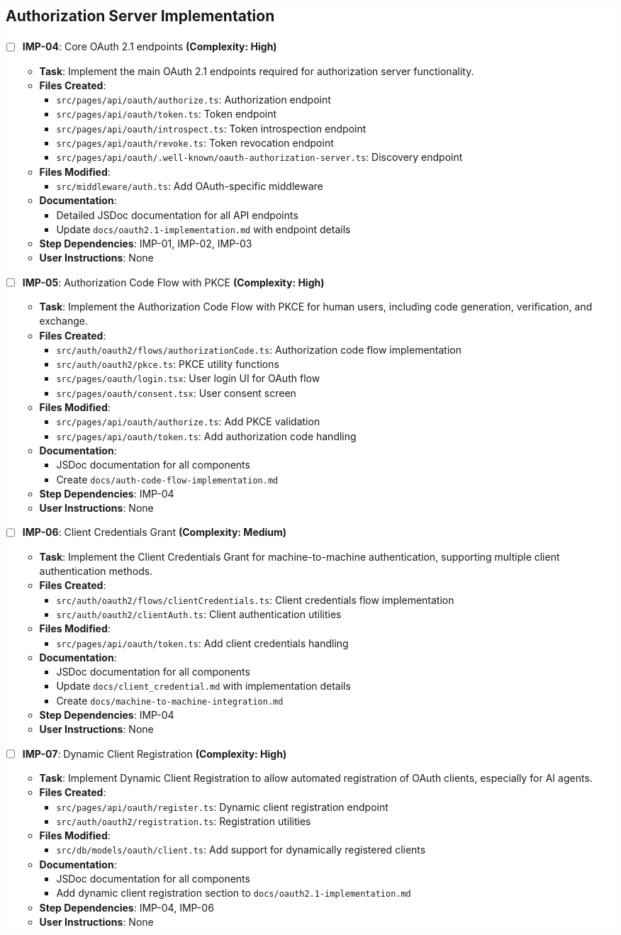 ## Authorization Server Implementation

- [ ] **IMP-04**: Core OAuth 2.1 endpoints **(Complexity: High)**
  - **Task**: Implement the main OAuth 2.1 endpoints required for authorization server functionality.
  - **Files Created**:
    - `src/pages/api/oauth/authorize.ts`: Authorization endpoint
    - `src/pages/api/oauth/token.ts`: Token endpoint
    - `src/pages/api/oauth/introspect.ts`: Token introspection endpoint
    - `src/pages/api/oauth/revoke.ts`: Token revocation endpoint
    - `src/pages/api/oauth/.well-known/oauth-authorization-server.ts`: Discovery endpoint
  - **Files Modified**:
    - `src/middleware/auth.ts`: Add OAuth-specific middleware
  - **Documentation**:
    - Detailed JSDoc documentation for all API endpoints
    - Update `docs/oauth2.1-implementation.md` with endpoint details
  - **Step Dependencies**: IMP-01, IMP-02, IMP-03
  - **User Instructions**: None

- [ ] **IMP-05**: Authorization Code Flow with PKCE **(Complexity: High)**
  - **Task**: Implement the Authorization Code Flow with PKCE for human users, including code generation, verification, and exchange.
  - **Files Created**:
    - `src/auth/oauth2/flows/authorizationCode.ts`: Authorization code flow implementation
    - `src/auth/oauth2/pkce.ts`: PKCE utility functions
    - `src/pages/oauth/login.tsx`: User login UI for OAuth flow
    - `src/pages/oauth/consent.tsx`: User consent screen
  - **Files Modified**:
    - `src/pages/api/oauth/authorize.ts`: Add PKCE validation
    - `src/pages/api/oauth/token.ts`: Add authorization code handling
  - **Documentation**:
    - JSDoc documentation for all components
    - Create `docs/auth-code-flow-implementation.md`
  - **Step Dependencies**: IMP-04
  - **User Instructions**: None

- [ ] **IMP-06**: Client Credentials Grant **(Complexity: Medium)**
  - **Task**: Implement the Client Credentials Grant for machine-to-machine authentication, supporting multiple client authentication methods.
  - **Files Created**:
    - `src/auth/oauth2/flows/clientCredentials.ts`: Client credentials flow implementation
    - `src/auth/oauth2/clientAuth.ts`: Client authentication utilities
  - **Files Modified**:
    - `src/pages/api/oauth/token.ts`: Add client credentials handling
  - **Documentation**:
    - JSDoc documentation for all components
    - Update `docs/client_credential.md` with implementation details
    - Create `docs/machine-to-machine-integration.md`
  - **Step Dependencies**: IMP-04
  - **User Instructions**: None

- [ ] **IMP-07**: Dynamic Client Registration **(Complexity: High)**
  - **Task**: Implement Dynamic Client Registration to allow automated registration of OAuth clients, especially for AI agents.
  - **Files Created**:
    - `src/pages/api/oauth/register.ts`: Dynamic client registration endpoint
    - `src/auth/oauth2/registration.ts`: Registration utilities
  - **Files Modified**:
    - `src/db/models/oauth/client.ts`: Add support for dynamically registered clients
  - **Documentation**:
    - JSDoc documentation for all components
    - Add dynamic client registration section to `docs/oauth2.1-implementation.md`
  - **Step Dependencies**: IMP-04, IMP-06
  - **User Instructions**: None
